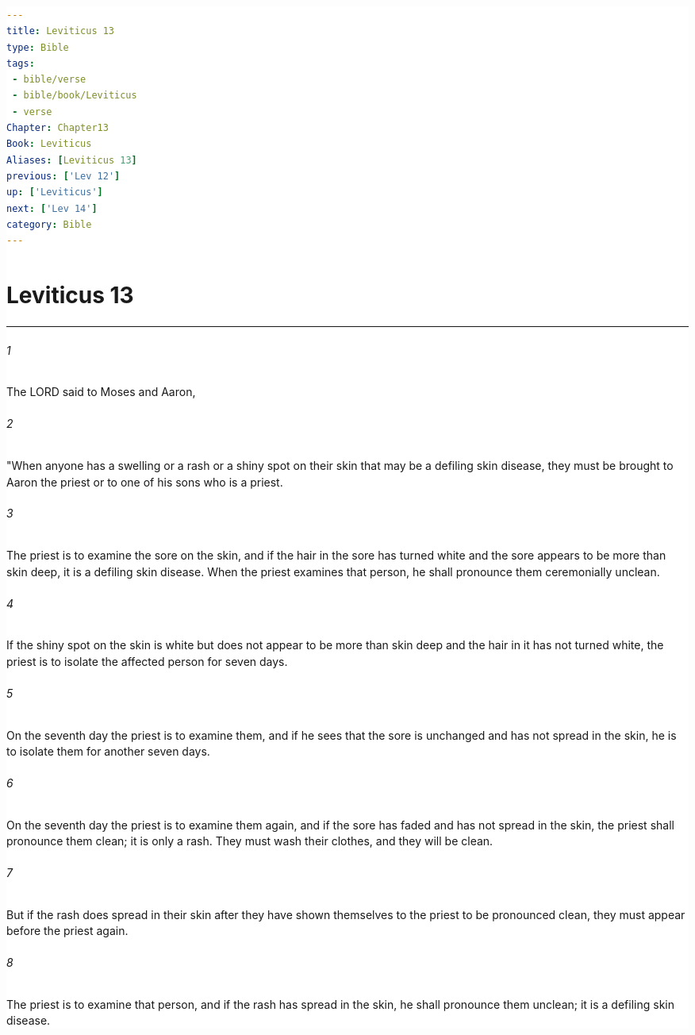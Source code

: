 ```yaml
---
title: Leviticus 13
type: Bible
tags:
 - bible/verse
 - bible/book/Leviticus
 - verse
Chapter: Chapter13
Book: Leviticus
Aliases: [Leviticus 13]
previous: ['Lev 12']
up: ['Leviticus']
next: ['Lev 14']
category: Bible
---
```

# Leviticus 13

***


###### 1 
The LORD said to Moses and Aaron, 

###### 2 
"When anyone has a swelling or a rash or a shiny spot on their skin that may be a defiling skin disease, they must be brought to Aaron the priest or to one of his sons who is a priest. 

###### 3 
The priest is to examine the sore on the skin, and if the hair in the sore has turned white and the sore appears to be more than skin deep, it is a defiling skin disease. When the priest examines that person, he shall pronounce them ceremonially unclean. 

###### 4 
If the shiny spot on the skin is white but does not appear to be more than skin deep and the hair in it has not turned white, the priest is to isolate the affected person for seven days. 

###### 5 
On the seventh day the priest is to examine them, and if he sees that the sore is unchanged and has not spread in the skin, he is to isolate them for another seven days. 

###### 6 
On the seventh day the priest is to examine them again, and if the sore has faded and has not spread in the skin, the priest shall pronounce them clean; it is only a rash. They must wash their clothes, and they will be clean. 

###### 7 
But if the rash does spread in their skin after they have shown themselves to the priest to be pronounced clean, they must appear before the priest again. 

###### 8 
The priest is to examine that person, and if the rash has spread in the skin, he shall pronounce them unclean; it is a defiling skin disease. 
